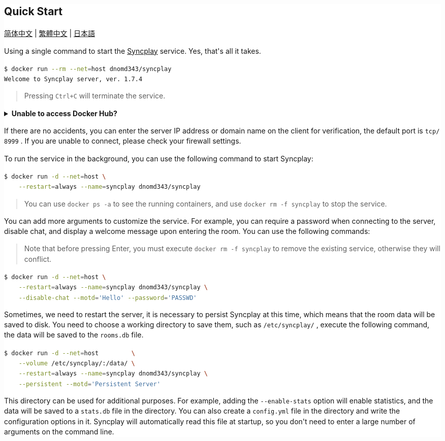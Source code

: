 ## Quick Start

[简体中文](./docs/README_zh-Hans.md) | [繁體中文](./docs/README_zh-Hant.md) | [日本語](./docs/README_ja.md)

Using a single command to start the [Syncplay](https://syncplay.pl/) service. Yes, that's all it takes.

```bash
$ docker run --rm --net=host dnomd343/syncplay
Welcome to Syncplay server, ver. 1.7.4
```

> Pressing `Ctrl+C` will terminate the service.

<details><summary><b>Unable to access Docker Hub?</b></summary></details>

If there are no accidents, you can enter the server IP address or domain name on the client for verification, the default port is `tcp/8999` . If you are unable to connect, please check your firewall settings.

To run the service in the background, you can use the following command to start Syncplay:

```bash
$ docker run -d --net=host \
    --restart=always --name=syncplay dnomd343/syncplay
```

> You can use `docker ps -a` to see the running containers, and use `docker rm -f syncplay` to stop the service.

You can add more arguments to customize the service. For example, you can require a password when connecting to the server, disable chat, and display a welcome message upon entering the room. You can use the following commands:

> Note that before pressing Enter, you must execute `docker rm -f syncplay` to remove the existing service, otherwise they will conflict.

```bash
$ docker run -d --net=host \
    --restart=always --name=syncplay dnomd343/syncplay \
    --disable-chat --motd='Hello' --password='PASSWD'
```

Sometimes, we need to restart the server, it is necessary to persist Syncplay at this time, which means that the room data will be saved to disk. You need to choose a working directory to save them, such as `/etc/syncplay/` , execute the following command, the data will be saved to the `rooms.db` file.

```bash
$ docker run -d --net=host         \
    --volume /etc/syncplay/:/data/ \
    --restart=always --name=syncplay dnomd343/syncplay \
    --persistent --motd='Persistent Server'
```

This directory can be used for additional purposes. For example, adding the `--enable-stats` option will enable statistics, and the data will be saved to a `stats.db` file in the directory. You can also create a `config.yml` file in the directory and write the configuration options in it. Syncplay will automatically read this file at startup, so you don't need to enter a large number of arguments on the command line.
